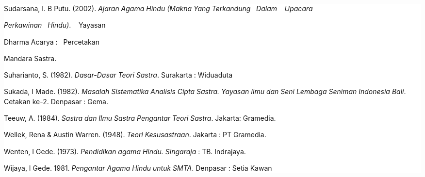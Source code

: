 <p><span class="font4">Sudarsana, I. B Putu. (2002). </span><span class="font4" style="font-style:italic;">Ajaran Agama Hindu (Makna Yang Terkandung &nbsp;&nbsp;Dalam &nbsp;&nbsp;&nbsp;Upacara</span></p>
<p><span class="font4" style="font-style:italic;">Perkawinan &nbsp;&nbsp;Hindu)</span><span class="font4">. &nbsp;&nbsp;&nbsp;Yayasan</span></p>
<p><span class="font4">Dharma Acarya : &nbsp;&nbsp;Percetakan</span></p>
<p><span class="font4">Mandara Sastra.</span></p>
<p><span class="font4">Suharianto, S. (1982). </span><span class="font4" style="font-style:italic;">Dasar-Dasar Teori Sastra</span><span class="font4">. Surakarta : Widuaduta</span></p>
<p><span class="font4">Sukada, I Made. (1982). </span><span class="font4" style="font-style:italic;">Masalah Sistematika Analisis Cipta Sastra. Yayasan Ilmu dan Seni Lembaga Seniman Indonesia Bali</span><span class="font4">. Cetakan ke-2. Denpasar : Gema.</span></p>
<p><span class="font4">Teeuw, A. (1984). </span><span class="font4" style="font-style:italic;">Sastra dan Ilmu Sastra Pengantar Teori Sastra</span><span class="font4">. Jakarta: Gramedia.</span></p>
<p><span class="font4">Wellek, Rena &amp;&nbsp;Austin Warren. (1948). </span><span class="font4" style="font-style:italic;">Teori Kesusastraan</span><span class="font4">. Jakarta : PT Gramedia.</span></p>
<p><span class="font4">Wenten, I Gede. (1973). </span><span class="font4" style="font-style:italic;">Pendidikan agama Hindu. Singaraja</span><span class="font4"> : TB. Indrajaya.</span></p>
<p><span class="font4">Wijaya, I Gede. 1981. </span><span class="font4" style="font-style:italic;">Pengantar Agama Hindu untuk SMTA</span><span class="font4">. Denpasar : Setia Kawan</span></p>